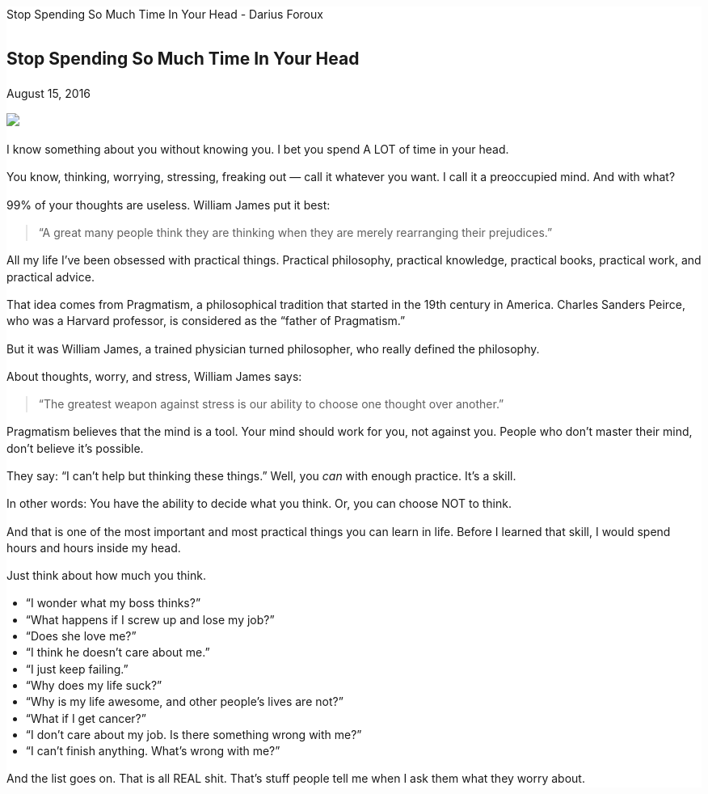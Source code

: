 Stop Spending So Much Time In Your Head - Darius Foroux

## Stop Spending So Much Time In Your Head

August 15, 2016

[![](../_resources/6a1cdbf8d24b9077ca1046759d159b1f.jpg)](http://dariusforoux.com/wp-content/uploads/2016/08/1TVcf3Xu2hG_OJwwc2dKPeQ-1024x691.jpeg)

I know something about you without knowing you. I bet you spend A LOT of time in your head.

You know, thinking, worrying, stressing, freaking out — call it whatever you want. I call it a preoccupied mind. And with what?

99% of your thoughts are useless. William James put it best:

> “A great many people think they are thinking when they are merely rearranging their prejudices.”

All my life I’ve been obsessed with practical things. Practical philosophy, practical knowledge, practical books, practical work, and practical advice.

That idea comes from Pragmatism, a philosophical tradition that started in the 19th century in America. Charles Sanders Peirce, who was a Harvard professor, is considered as the “father of Pragmatism.”

But it was William James, a trained physician turned philosopher, who really defined the philosophy.

About thoughts, worry, and stress, William James says:

> “The greatest weapon against stress is our ability to choose one thought over another.”

Pragmatism believes that the mind is a tool. Your mind should work for you, not against you. People who don’t master their mind, don’t believe it’s possible.

They say: “I can’t help but thinking these things.”
Well, you *can* with enough practice. It’s a skill.

In other words: You have the ability to decide what you think. Or, you can choose NOT to think.

And that is one of the most important and most practical things you can learn in life. Before I learned that skill, I would spend hours and hours inside my head.

Just think about how much you think.

- “I wonder what my boss thinks?”
- “What happens if I screw up and lose my job?”
- “Does she love me?”
- “I think he doesn’t care about me.”
- “I just keep failing.”
- “Why does my life suck?”
- “Why is my life awesome, and other people’s lives are not?”
- “What if I get cancer?”
- “I don’t care about my job. Is there something wrong with me?”
- “I can’t finish anything. What’s wrong with me?”

And the list goes on. That is all REAL shit. That’s stuff people tell me when I ask them what they worry about.

